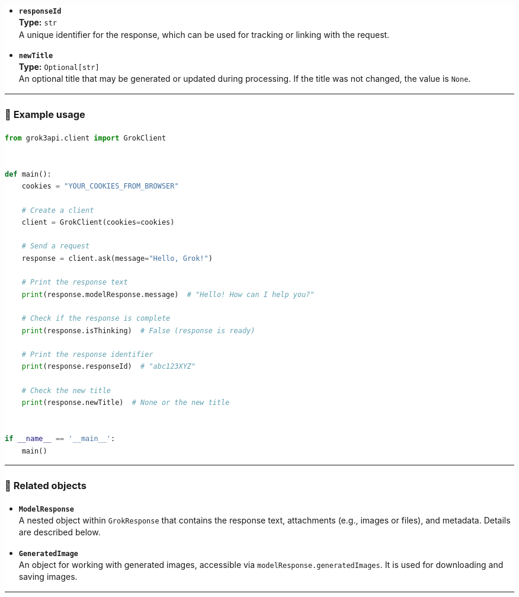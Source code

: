 - **`responseId`**  
  **Type:** `str`  
  A unique identifier for the response, which can be used for tracking or linking with the request.

- **`newTitle`**  
  **Type:** `Optional[str]`  
  An optional title that may be generated or updated during processing. If the title was not changed, the value is `None`.

---

### 🌟 **Example usage**

```python
from grok3api.client import GrokClient


def main():
    cookies = "YOUR_COOKIES_FROM_BROWSER"
  
    # Create a client
    client = GrokClient(cookies=cookies)

    # Send a request
    response = client.ask(message="Hello, Grok!")

    # Print the response text
    print(response.modelResponse.message)  # "Hello! How can I help you?"

    # Check if the response is complete
    print(response.isThinking)  # False (response is ready)

    # Print the response identifier
    print(response.responseId)  # "abc123XYZ"

    # Check the new title
    print(response.newTitle)  # None or the new title


if __name__ == '__main__':
    main()
```

---

### 🔗 **Related objects**

- **`ModelResponse`**  
  A nested object within `GrokResponse` that contains the response text, attachments (e.g., images or files), and metadata. Details are described below.

- **`GeneratedImage`**  
  An object for working with generated images, accessible via `modelResponse.generatedImages`. It is used for downloading and saving images.

---